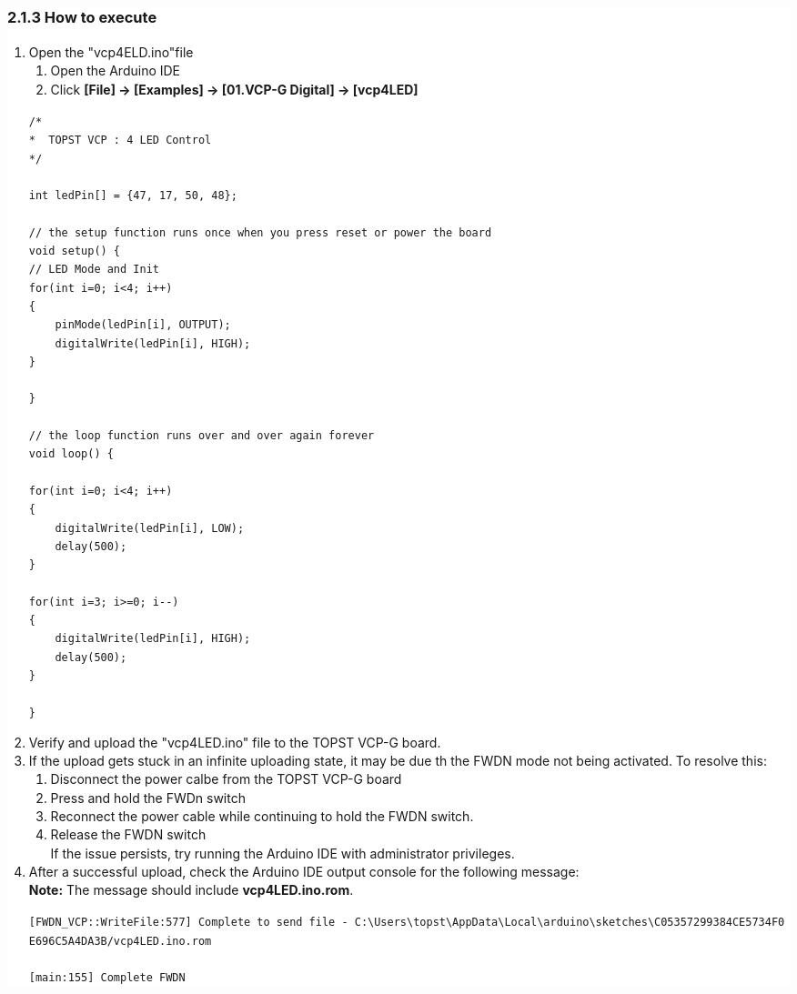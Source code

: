 ### 2.1.3 How to execute
1. Open the "vcp4ELD.ino"file  
    1. Open the Arduino IDE  
    2. Click **[File] -> [Examples] -> [01.VCP-G Digital] -> [vcp4LED]**
    ```
    /*
    *  TOPST VCP : 4 LED Control
    */
    
    int ledPin[] = {47, 17, 50, 48};
    
    // the setup function runs once when you press reset or power the board
    void setup() {
    // LED Mode and Init 
    for(int i=0; i<4; i++)
    {
        pinMode(ledPin[i], OUTPUT);
        digitalWrite(ledPin[i], HIGH);
    }
    
    }
    
    // the loop function runs over and over again forever
    void loop() {
        
    for(int i=0; i<4; i++)
    {
        digitalWrite(ledPin[i], LOW);
        delay(500);
    }
    
    for(int i=3; i>=0; i--)
    {
        digitalWrite(ledPin[i], HIGH);
        delay(500);
    }
    
    }
    ```
2. Verify and upload the "vcp4LED.ino" file to the TOPST VCP-G board.
3. If the upload gets stuck in an infinite uploading state, it may be due th the FWDN mode not being activated. To resolve this:  
    1. Disconnect the power calbe from the TOPST VCP-G board
    2. Press and hold the FWDn switch
    3. Reconnect the power cable while continuing to hold the FWDN switch.
    4. Release the FWDN switch  
        If the issue persists, try running the Arduino IDE with administrator privileges.
4. After a successful upload, check the Arduino IDE output console for the following message:  
    **Note:** The message should include **vcp4LED.ino.rom**.
    ```
    [FWDN_VCP::WriteFile:577] Complete to send file - C:\Users\topst\AppData\Local\arduino\sketches\C05357299384CE5734F0E696C5A4DA3B/vcp4LED.ino.rom

    [main:155] Complete FWDN
    ```
